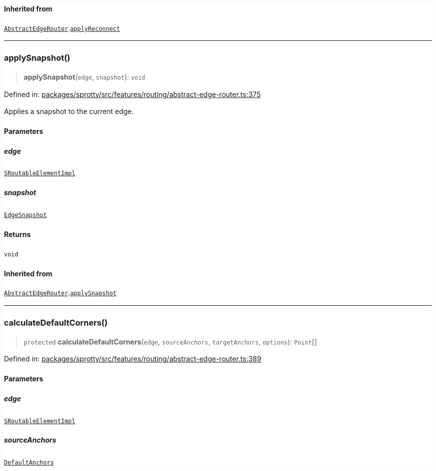 #### Inherited from

[`AbstractEdgeRouter`](../Class.AbstractEdgeRouter).[`applyReconnect`](../Class.AbstractEdgeRouter.md#applyreconnect)

***

### applySnapshot()

> **applySnapshot**(`edge`, `snapshot`): `void`

Defined in: [packages/sprotty/src/features/routing/abstract-edge-router.ts:375](https://github.com/eclipse-sprotty/sprotty/blob/f9b2433481cc27a1ac0c92d525a92039ae7f6c76/packages/sprotty/src/features/routing/abstract-edge-router.ts#L375)

Applies a snapshot to the current edge.

#### Parameters

##### edge

[`SRoutableElementImpl`](../Class.SRoutableElementImpl)

##### snapshot

[`EdgeSnapshot`](../Interface.EdgeSnapshot)

#### Returns

`void`

#### Inherited from

[`AbstractEdgeRouter`](../Class.AbstractEdgeRouter).[`applySnapshot`](../Class.AbstractEdgeRouter.md#applysnapshot)

***

### calculateDefaultCorners()

> `protected` **calculateDefaultCorners**(`edge`, `sourceAnchors`, `targetAnchors`, `options`): `Point`[]

Defined in: [packages/sprotty/src/features/routing/abstract-edge-router.ts:389](https://github.com/eclipse-sprotty/sprotty/blob/f9b2433481cc27a1ac0c92d525a92039ae7f6c76/packages/sprotty/src/features/routing/abstract-edge-router.ts#L389)

#### Parameters

##### edge

[`SRoutableElementImpl`](../Class.SRoutableElementImpl)

##### sourceAnchors

[`DefaultAnchors`](../Class.DefaultAnchors)
